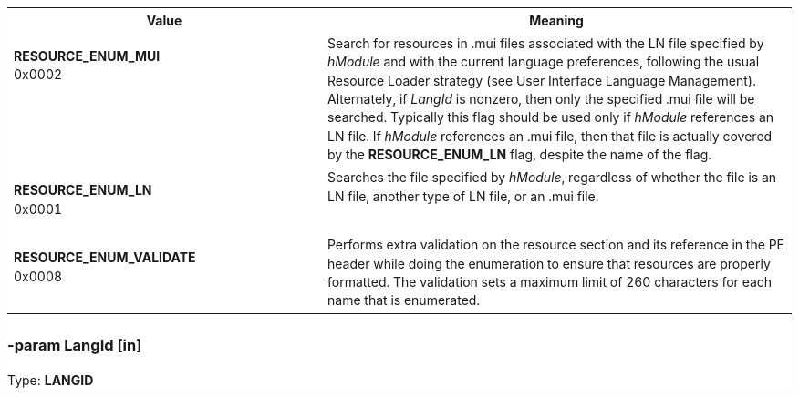 <table>
<tr>
<th>Value</th>
<th>Meaning</th>
</tr>
<tr>
<td width="40%"><a id="RESOURCE_ENUM_MUI"></a><a id="resource_enum_mui"></a><dl>
<dt><b>RESOURCE_ENUM_MUI</b></dt>
<dt>0x0002</dt>
</dl>
</td>
<td width="60%">
Search for resources in .mui files associated with the LN file specified by <i>hModule</i> and with the current language preferences, following the usual Resource Loader strategy (see <a href="/windows/desktop/Intl/user-interface-language-management">User Interface Language Management</a>). Alternately, if <i>LangId</i> is nonzero, then only the specified .mui file will be searched. Typically this flag should be used only if <i>hModule</i> references an LN file. If <i>hModule</i> references an .mui file, then that file is actually covered by the <b>RESOURCE_ENUM_LN</b> flag, despite the name of the flag.

</td>
</tr>
<tr>
<td width="40%"><a id="RESOURCE_ENUM_LN"></a><a id="resource_enum_ln"></a><dl>
<dt><b>RESOURCE_ENUM_LN</b></dt>
<dt>0x0001</dt>
</dl>
</td>
<td width="60%">
Searches the file specified by <i>hModule</i>, regardless of whether the file is an LN file, another type of LN file, or an .mui file.

</td>
</tr>
<tr>
<td width="40%"><a id="RESOURCE_ENUM_VALIDATE"></a><a id="resource_enum_validate"></a><dl>
<dt><b>RESOURCE_ENUM_VALIDATE</b></dt>
<dt>0x0008</dt>
</dl>
</td>
<td width="60%">
Performs extra validation on the resource section and its reference in the PE header while doing the enumeration to ensure that resources are properly formatted. The validation sets a maximum limit of 260 characters for each name that is enumerated.

</td>
</tr>
</table>

### -param LangId [in]

Type: <b>LANGID</b>
